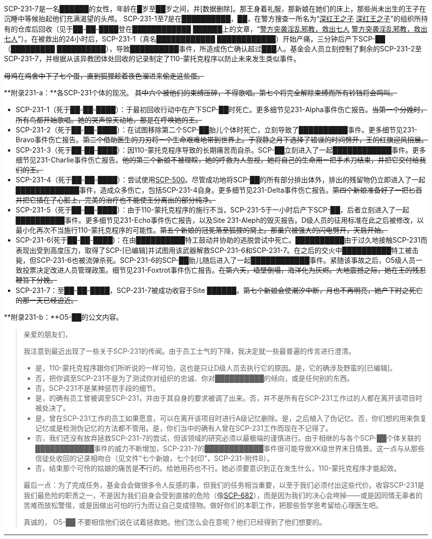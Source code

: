 SCP-231-7是一名██████的女性，年龄在█岁至██岁之间，并[数据删除]。那王身着礼服，那新娘在她们的床上，那些尚未出生的王子在沉睡中等候抬起他们充满渴望的头颅。
SCP-231-1至7是在██████████，██，在警方搜查一所名为“[深红王之子](https://scp-wiki-cn.wikidot.com/dust-and-blood)  [深红王之子](./dust-and-blood.md)”的组织所持有的仓库后回收（见于██-██-████登在████████████ ██████上的文章，“[警方突袭淫乱邪教，救出七人](https://scp-wiki-cn.wikidot.com/kte-2013-kapala-mendes)  [警方突袭淫乱邪教，救出七人](./kte-2013-kapala-mendes.md)”）。在被救出的24小时后，SCP-231-1（真名████████████ ████████████）开始产痛，三分钟后产下SCP-██（█████████ ██████████），导致██████████事件，所造成伤亡确认超过███人。基金会人员立刻控制了剩余的SCP-231-2至SCP-231-7，并根据从该异教团体处回收的记录制定了110-蒙托克程序以防止未来发生类似事件。

~~母鸡在鸡舍中下了七个蛋，直到狐狸趁着夜色溜进来偷走这些蛋。~~

**附录231-a：**各SCP-231个体的现况。
~~其中六个被他们的束缚压碎，不得歌唱。第七个将完全解除束缚而所有铃铛将会鸣叫。~~

- SCP-231-1（死于██-██-████）：于最初回收行动中在产下SCP-██时死亡。更多细节见231-Alpha事件伤亡报告。~~当第一个分娩时，所有鸟都开始歌唱。她的哭声惊天动地，那是在呼唤她的王。~~
- SCP-231-2（死于██-██-████）：在试图移除第二个SCP-██胎儿个体时死亡，立刻导致了██████████事件。更多细节见231-Bravo事件伤亡报告。~~第二个借助医生的刀刃将一个生命艰难地带到世界上。于寂静之月下选择了错误的时间劈开，王的红旗迎风招展。~~
- SCP-231-3（死于██-██-████）：因110-蒙托克程序导致的长期痛苦而自杀。SCP-██立刻进入了一起████████████事件。更多细节见231-Charlie事件伤亡报告。~~他的第三个新娘不被理睬，她的呼救为人忽视，她将自己的生命用一把手术刀结束，并把它交付给我们的王。~~
- SCP-231-4（死于██-██-████）：尝试使用[SCP-500](https://scp-wiki-cn.wikidot.com/scp-500)。尽管成功地将SCP-██的所有部分排出体外，排出的残留物仍立即进入了一起█████████████事件，造成众多伤亡，包括SCP-231-4自身。更多细节见231-Delta事件伤亡报告。~~第四个新娘准备好了一把匕首并把它插在了心脏上，完美的治疗也不能使王分离出的部分纯净。~~
- SCP-231-5（死于██-██-████）：由于110-蒙托克程序的施行不当，SCP-231-5于一小时后产下SCP-██，后者立刻进入了一起██████████事件。更多细节见231-Echo事件伤亡报告，以及Site 231-Aleph的毁灭报告。D级人员的征用标准在此之后被修改，以最小化再次不当施行110-蒙托克程序的可能性。~~第五个新娘的冠冕落至狐狸的窝上。那巢穴被强大的闪电劈开，天启开始。~~
- SCP-231-6(死于██-██-████)：在由██████████特工鼓动并协助的逃脱尝试中死亡。██████████由于过久地接触SCP-231而表现出受到高度压力，取得了SCP-[已编辑]并试图用该武器解救SCP-231-6和SCP-231-7。在之后的交火中██████████特工被击毙，但SCP-231-6也被流弹杀死。SCP-231-6的SCP-██胎儿随后进入了一起████████████事件。紧随该事故之后，O5级人员一致投票决定改进人员管理政策。细节见231-Foxtrot事件伤亡报告。~~在第六天，墙壁倒塌，海洋化为灰烬。大地震撼之际，她在王的残忍鞭笞下分娩。~~
- SCP-231-7：至██-██-████，SCP-231-7被成功收容于Site ██████。~~第七个新娘会使潮汐中断，月也不再明亮，她产下时之死亡的那一天已经迫近。~~

**附录231-b：**O5-██的公文内容。

> 亲爱的朋友们，
>
> 我注意到最近出现了一些关于SCP-231的传闻。由于员工士气的下降，我决定就一些最普遍的传言进行澄清。
>
> - 是，110-蒙托克程序跟你们所听说的一样可怕，这也是只让D级人员去执行它的原因。是，它的确涉及野蛮的[已编辑]。
> - 否，把你调至SCP-231不是为了测试你对组织的忠诚、你对██████████的倾向，或是任何别的东西。
> - 否，SCP-231不是某种惩罚手段的细节。
> - 是，的确有员工曾被调至SCP-231，并由于其自身的要求被调了出来。否，并不是所有在SCP-231工作过的人都在离开该项目时被处决了。
> - 是，曾在SCP-231工作的员工如果愿意，可以在离开该项目时进行A级记忆删除。是，之后植入了伪记忆。否，你们想的用来恢复记忆或是检测伪记忆的方法都不管用。是，你们当中的确有人曾在SCP-231工作而现在不记得了。
> - 否，我们还没有放弃拯救SCP-231-7的尝试，但该领域的研究必须以最极端的谨慎进行。由于相继的与各个SCP-██个体关联的████████████事件的威力不断增加，SCP-231-7的████████████事件很可能导致XK级世界末日情景。这一点与从那些信徒处收回的记录相吻合（见文件“七个新娘，七个封印”，SCP-231-附件B）。
> - 否，结束那个可怜的姑娘的痛苦是**不**行的。给她用药也不行。她必须要意识到正在发生什么，110-蒙托克程序才能起效。
>
> 最后一点：为了完成任务，基金会会做很多令人反感的事，但我们的任务相当重要，以至于我们必须付出这些代价。收容SCP-231是我们最危险的职责之一，不是因为我们自身会受到直接的危险（像[SCP-682](https://scp-wiki-cn.wikidot.com/scp-682)），而是因为我们的决心会垮掉——或是因同情无辜者的苦难而放松警惕，或是因做出可怕的行为而让自己变成怪物。做好你们的本职工作，把那些哲学思考留给心理医生吧。
>
> 真诚的，
> O5-██
> 不要相信他们说在试着拯救她。他们怎么会在意呢？他们已经得到了他们想要的。

------
